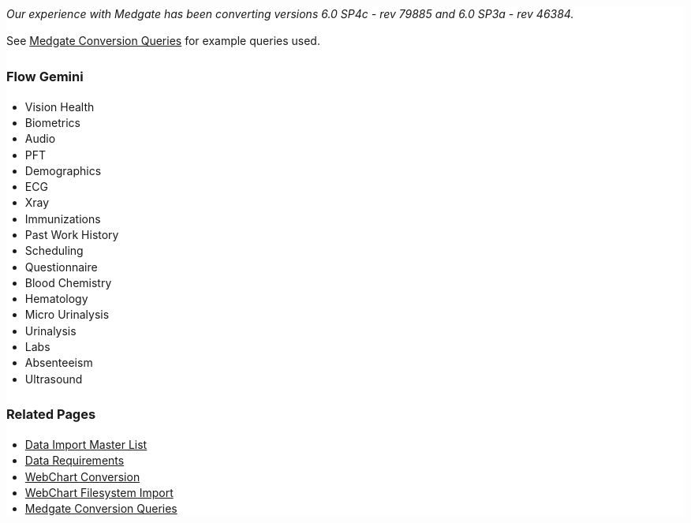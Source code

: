 *Our experience with Medgate has been converting versions 6.0 SP4c - rev 79885 and 6.0 SP3a - rev 46384.*

See [Medgate Conversion Queries](https://confluence.mieweb.com/display/DOCS10/Medgate+Conversion+Queries) for example queries used.

### Flow Gemini

* Vision Health
* Biometrics
* Audio
* PFT
* Demographics
* ECG
* Xray
* Immunizations
* Past Work History
* Scheduling
* Questionnaire
* Blood Chemistry
* Hematology
* Micro Urinalysis
* Urinalysis
* Labs
* Absenteeism
* Ultrasound

### Related Pages

* [Data Import Master List](https://docs.google.com/document/d/12Y_7GUv00rJ2bDtFWGIHOpERDbH4nQeBH4uQI0gJ91Y)
* [Data Requirements](data-migration-file-format-standard.html)
* [WebChart Conversion](https://miewiki.med-web.com/wiki/index.php/WebChart_Conversion)
* [WebChart Filesystem Import](mie-file-import.html)
* [Medgate Conversion Queries](https://confluence.mieweb.com/display/DOCS10/Medgate+Conversion+Queries)
